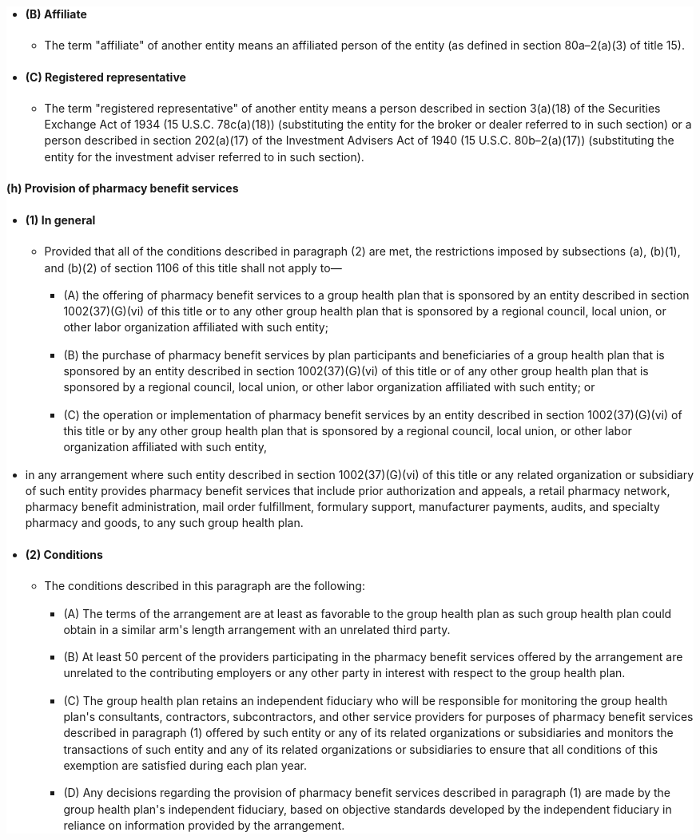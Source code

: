   * #### (B) Affiliate
    * The term "affiliate" of another entity means an affiliated person of the entity (as defined in section 80a–2(a)(3) of title 15).

  * #### (C) Registered representative
    * The term "registered representative" of another entity means a person described in section 3(a)(18) of the Securities Exchange Act of 1934 (15 U.S.C. 78c(a)(18)) (substituting the entity for the broker or dealer referred to in such section) or a person described in section 202(a)(17) of the Investment Advisers Act of 1940 (15 U.S.C. 80b–2(a)(17)) (substituting the entity for the investment adviser referred to in such section).

#### (h) Provision of pharmacy benefit services
* #### (1) In general
  * Provided that all of the conditions described in paragraph (2) are met, the restrictions imposed by subsections (a), (b)(1), and (b)(2) of section 1106 of this title shall not apply to—

    * (A) the offering of pharmacy benefit services to a group health plan that is sponsored by an entity described in section 1002(37)(G)(vi) of this title or to any other group health plan that is sponsored by a regional council, local union, or other labor organization affiliated with such entity;

    * (B) the purchase of pharmacy benefit services by plan participants and beneficiaries of a group health plan that is sponsored by an entity described in section 1002(37)(G)(vi) of this title or of any other group health plan that is sponsored by a regional council, local union, or other labor organization affiliated with such entity; or

    * (C) the operation or implementation of pharmacy benefit services by an entity described in section 1002(37)(G)(vi) of this title or by any other group health plan that is sponsored by a regional council, local union, or other labor organization affiliated with such entity,


* in any arrangement where such entity described in section 1002(37)(G)(vi) of this title or any related organization or subsidiary of such entity provides pharmacy benefit services that include prior authorization and appeals, a retail pharmacy network, pharmacy benefit administration, mail order fulfillment, formulary support, manufacturer payments, audits, and specialty pharmacy and goods, to any such group health plan.

* #### (2) Conditions
  * The conditions described in this paragraph are the following:

    * (A) The terms of the arrangement are at least as favorable to the group health plan as such group health plan could obtain in a similar arm's length arrangement with an unrelated third party.

    * (B) At least 50 percent of the providers participating in the pharmacy benefit services offered by the arrangement are unrelated to the contributing employers or any other party in interest with respect to the group health plan.

    * (C) The group health plan retains an independent fiduciary who will be responsible for monitoring the group health plan's consultants, contractors, subcontractors, and other service providers for purposes of pharmacy benefit services described in paragraph (1) offered by such entity or any of its related organizations or subsidiaries and monitors the transactions of such entity and any of its related organizations or subsidiaries to ensure that all conditions of this exemption are satisfied during each plan year.

    * (D) Any decisions regarding the provision of pharmacy benefit services described in paragraph (1) are made by the group health plan's independent fiduciary, based on objective standards developed by the independent fiduciary in reliance on information provided by the arrangement.
